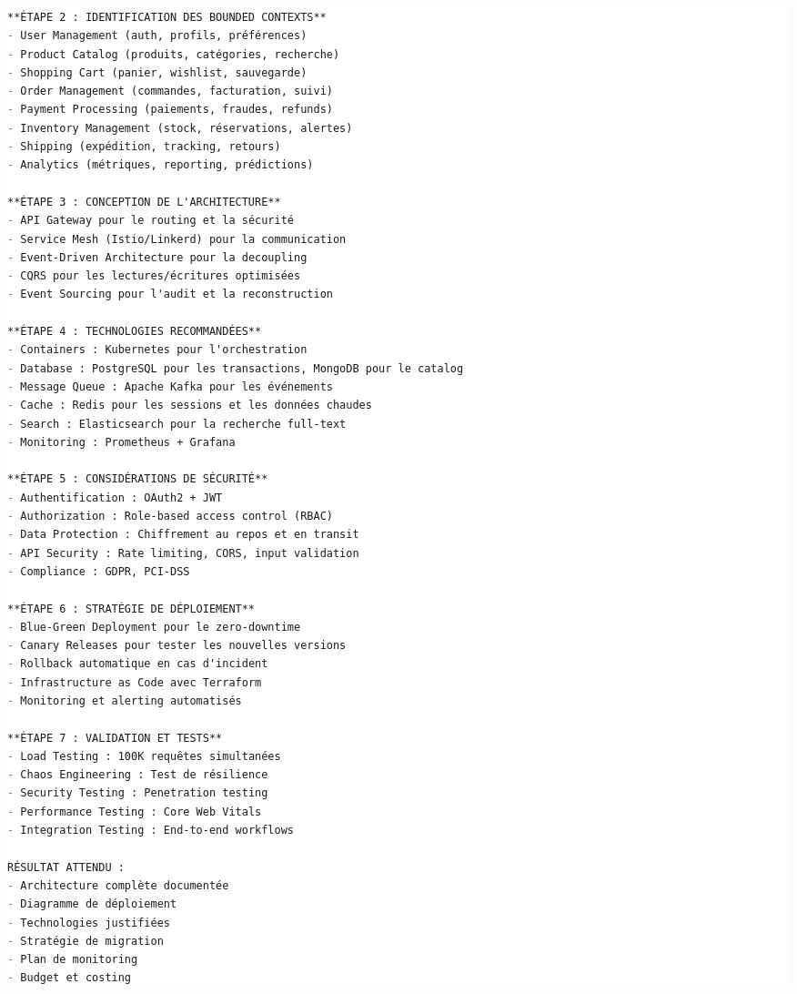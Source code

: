 ```markdown
**ÉTAPE 2 : IDENTIFICATION DES BOUNDED CONTEXTS**
- User Management (auth, profils, préférences)
- Product Catalog (produits, catégories, recherche)
- Shopping Cart (panier, wishlist, sauvegarde)
- Order Management (commandes, facturation, suivi)
- Payment Processing (paiements, fraudes, refunds)
- Inventory Management (stock, réservations, alertes)
- Shipping (expédition, tracking, retours)
- Analytics (métriques, reporting, prédictions)

**ÉTAPE 3 : CONCEPTION DE L'ARCHITECTURE**
- API Gateway pour le routing et la sécurité
- Service Mesh (Istio/Linkerd) pour la communication
- Event-Driven Architecture pour la decoupling
- CQRS pour les lectures/écritures optimisées
- Event Sourcing pour l'audit et la reconstruction

**ÉTAPE 4 : TECHNOLOGIES RECOMMANDÉES**
- Containers : Kubernetes pour l'orchestration
- Database : PostgreSQL pour les transactions, MongoDB pour le catalog
- Message Queue : Apache Kafka pour les événements
- Cache : Redis pour les sessions et les données chaudes
- Search : Elasticsearch pour la recherche full-text
- Monitoring : Prometheus + Grafana

**ÉTAPE 5 : CONSIDÉRATIONS DE SÉCURITÉ**
- Authentification : OAuth2 + JWT
- Authorization : Role-based access control (RBAC)
- Data Protection : Chiffrement au repos et en transit
- API Security : Rate limiting, CORS, input validation
- Compliance : GDPR, PCI-DSS

**ÉTAPE 6 : STRATÉGIE DE DÉPLOIEMENT**
- Blue-Green Deployment pour le zero-downtime
- Canary Releases pour tester les nouvelles versions
- Rollback automatique en cas d'incident
- Infrastructure as Code avec Terraform
- Monitoring et alerting automatisés

**ÉTAPE 7 : VALIDATION ET TESTS**
- Load Testing : 100K requêtes simultanées
- Chaos Engineering : Test de résilience
- Security Testing : Penetration testing
- Performance Testing : Core Web Vitals
- Integration Testing : End-to-end workflows

RÉSULTAT ATTENDU :
- Architecture complète documentée
- Diagramme de déploiement
- Technologies justifiées
- Stratégie de migration
- Plan de monitoring
- Budget et costing
```
